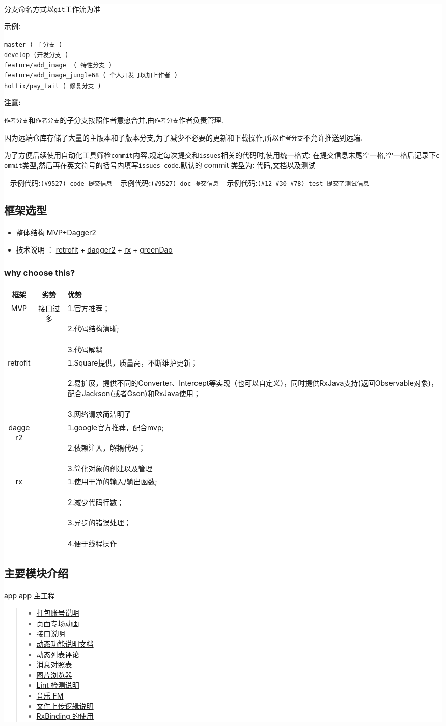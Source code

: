 分支命名方式以`git`工作流为准

示例:

```shell
master ( 主分支 )
develop (开发分支 )
feature/add_image  ( 特性分支 )
feature/add_image_jungle68 ( 个人开发可以加上作者 )
hotfix/pay_fail ( 修复分支 )

```

**注意:**

`作者分支`和`作者分支`的子分支按照作者意愿合并,由`作者分支`作者负责管理.

因为远端仓库存储了大量的主版本和子版本分支,为了减少不必要的更新和下载操作,所以`作者分支`不允许推送到远端.

为了方便后续使用自动化工具筛检`commit`内容,规定每次提交和`issues`相关的代码时,使用统一格式: 在提交信息末尾空一格,空一格后记录下`commit`类型,然后再在英文符号的括号内填写`issues code`.默认的 commit 类型为: 代码,文档以及测试

    示例代码:```(#9527) code 提交信息```
    示例代码:```(#9527) doc 提交信息```
    示例代码:```(#12 #30 #78) test 提交了测试信息```

## 框架选型

- 整体结构   [MVP+Dagger2](https://github.com/googlesamples/android-architecture/tree/todo-mvp-dagger/)

- 技术说明 ：  [retrofit](https://github.com/square/retrofit) + [dagger2](https://google.github.io/dagger/) + [rx](http://reactivex.io/) + [greenDao](https://github.com/greenrobot/greenDAO)


###   why choose this?


| 框架 | 劣势 | 优势 |
|:-------------:|:-------------:|:-------------|
|MVP|接口过多|1.官方推荐；<br><br>2.代码结构清晰;<br><br>3.代码解耦|
|retrofit||1.Square提供，质量高，不断维护更新；<br><br>2.易扩展，提供不同的Converter、Intercept等实现（也可以自定义），同时提供RxJava支持(返回Observable对象)，配合Jackson(或者Gson)和RxJava使用；<br><br>3.网络请求简洁明了
|dagger2||1.google官方推荐，配合mvp;<br><br>2.依赖注入，解耦代码；<br><br>3.简化对象的创建以及管理|
|rx||1.使用干净的输入/输出函数;<br><br>2.减少代码行数；<br><br>3.异步的错误处理；<br><br>4.便于线程操作|


## 主要模块介绍

[app](document/app/APP.md) app 主工程
>- [打包账号说明](document/app/KEYSTORE_EXPLANATION.md)
>- [页面专场动画](document/app/ACTIVITYANIMATION.md)
>- [接口说明](document/app/API.md)
>- [动态功能说明文档](document/app/DYNAMIC.md)
>- [动态列表评论](document/app/DYNAMICLISTCOMMENT.md)
>- [消息对照表](document/app/ERROR_MESSAGE_CODE.md)
>- [图片浏览器](document/app/GALLERY.md)
>- [Lint 检测说明](document/app/LINT.md)
>- [音乐 FM](document/app/MUSIC_FM.md)
>- [文件上传逻辑说明](document/app/UPLOADFILE.md)
>- [RxBinding 的使用](document/app/RXBINDING.md)
